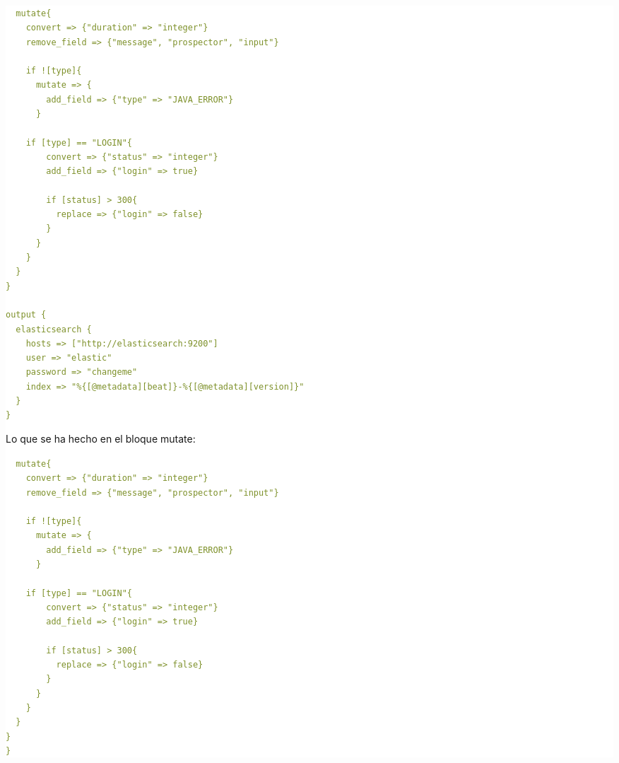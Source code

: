 ```yml
  mutate{
    convert => {"duration" => "integer"}
    remove_field => {"message", "prospector", "input"}

    if ![type]{
      mutate => {
        add_field => {"type" => "JAVA_ERROR"}
      }

    if [type] == "LOGIN"{
        convert => {"status" => "integer"}
        add_field => {"login" => true}

        if [status] > 300{
          replace => {"login" => false} 
        }
      }      
    }
  }
}

output {
  elasticsearch {
    hosts => ["http://elasticsearch:9200"]
    user => "elastic"
    password => "changeme"
    index => "%{[@metadata][beat]}-%{[@metadata][version]}"
  }
}
```

Lo que se ha hecho en el bloque mutate:

```yml
  mutate{
    convert => {"duration" => "integer"}
    remove_field => {"message", "prospector", "input"}

    if ![type]{
      mutate => {
        add_field => {"type" => "JAVA_ERROR"}
      }

    if [type] == "LOGIN"{
        convert => {"status" => "integer"}
        add_field => {"login" => true}

        if [status] > 300{
          replace => {"login" => false} 
        }
      }      
    }
  }
}
}
```
